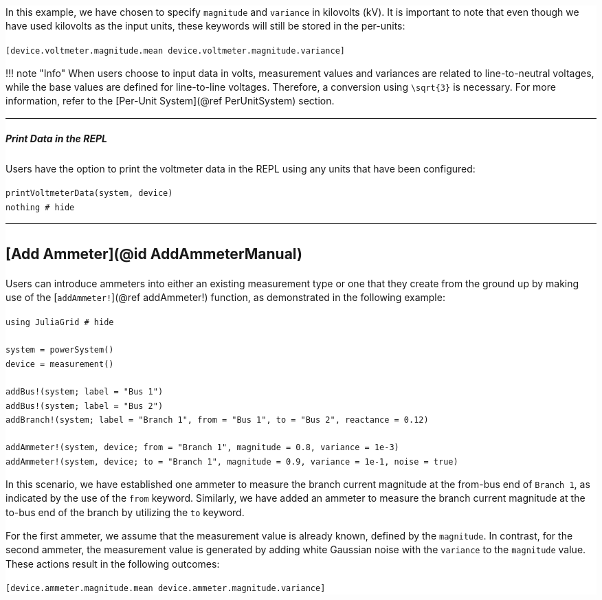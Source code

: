 In this example, we have chosen to specify `magnitude` and `variance` in kilovolts (kV). It is important to note that even though we have used kilovolts as the input units, these keywords will still be stored in the per-units:
```@repl addVoltmeterSI
[device.voltmeter.magnitude.mean device.voltmeter.magnitude.variance]
```

!!! note "Info"
    When users choose to input data in volts, measurement values and variances are related to line-to-neutral voltages, while the base values are defined for line-to-line voltages. Therefore, a conversion using ``\sqrt{3}`` is necessary. For more information, refer to the [Per-Unit System](@ref PerUnitSystem) section.

---

##### Print Data in the REPL
Users have the option to print the voltmeter data in the REPL using any units that have been configured:
```@example addVoltmeterSI
printVoltmeterData(system, device)
nothing # hide
```

---

## [Add Ammeter](@id AddAmmeterManual)
Users can introduce ammeters into either an existing measurement type or one that they create from the ground up by making use of the [`addAmmeter!`](@ref addAmmeter!) function, as demonstrated in the following example:
```@example addAmmeter
using JuliaGrid # hide

system = powerSystem()
device = measurement()

addBus!(system; label = "Bus 1")
addBus!(system; label = "Bus 2")
addBranch!(system; label = "Branch 1", from = "Bus 1", to = "Bus 2", reactance = 0.12)

addAmmeter!(system, device; from = "Branch 1", magnitude = 0.8, variance = 1e-3)
addAmmeter!(system, device; to = "Branch 1", magnitude = 0.9, variance = 1e-1, noise = true)
```

In this scenario, we have established one ammeter to measure the branch current magnitude at the from-bus end of `Branch 1`, as indicated by the use of the `from` keyword. Similarly, we have added an ammeter to measure the branch current magnitude at the to-bus end of the branch by utilizing the `to` keyword.

For the first ammeter, we assume that the measurement value is already known, defined by the `magnitude`. In contrast, for the second ammeter, the measurement value is generated by adding white Gaussian noise with the `variance` to the `magnitude` value. These actions result in the following outcomes:
```@repl addAmmeter
[device.ammeter.magnitude.mean device.ammeter.magnitude.variance]
```

